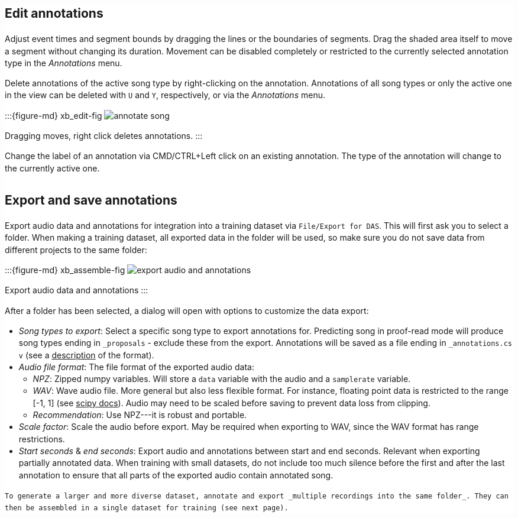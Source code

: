 ## Edit annotations
Adjust event times and segment bounds by dragging the lines or the boundaries of segments. Drag the shaded area itself to move a segment without changing its duration. Movement can be disabled completely or restricted to the currently selected annotation type in the _Annotations_ menu.

Delete annotations of the active song type by right-clicking on the annotation. Annotations of all song types or only the active one in the view can be deleted with `U` and `Y`, respectively, or via the _Annotations_ menu.

:::{figure-md} xb_edit-fig
<img src="/images/xb_edit.gif" alt="annotate song" width="700px">

Dragging moves, right click deletes annotations.
:::

Change the label of an annotation via CMD/CTRL+Left click on an existing annotation. The type of the annotation will change to the currently active one.


## Export and save annotations
Export audio data and annotations for integration into a training dataset via `File/Export for DAS`. This will first ask you to select a folder. When making a training dataset, all exported data in the folder will be used, so make sure you do not save data from different projects to the same folder:

:::{figure-md} xb_assemble-fig
<img src="/images/xb_export.png" alt="export audio and annotations" width=500>

Export audio data and annotations
:::

After a folder has been selected, a dialog will open with options to customize the data export:
- _Song types to export_: Select a specific song type to export annotations for. Predicting song in proof-read mode will produce song types ending in `_proposals` - exclude these from the export. Annotations will be saved as a file ending in `_annotations.csv` (see a [description](/technical/data_formats) of the format).
- _Audio file format_: The file format of the exported audio data:
    - _NPZ_: Zipped numpy variables. Will store a `data` variable with the audio and a `samplerate` variable.
    - _WAV_: Wave audio file. More general but also less flexible format. For instance, floating point data is restricted to the range [-1, 1] (see [scipy docs](https://docs.scipy.org/doc/scipy/reference/generated/scipy.io.wavfile.write.html)). Audio may need to be scaled before saving to prevent data loss from clipping.
    - _Recommendation_: Use NPZ---it is robust and portable.
- _Scale factor_: Scale the audio before export. May be required when exporting to WAV, since the WAV format has range restrictions.
- _Start seconds_ & _end seconds_: Export audio and annotations between start and end seconds. Relevant when exporting partially annotated data. When training with small datasets, do not include too much silence before the first and after the last annotation to ensure that all parts of the exported audio contain annotated song.

```{note}
To generate a larger and more diverse dataset, annotate and export _multiple recordings into the same folder_. They can then be assembled in a single dataset for training (see next page).
```

